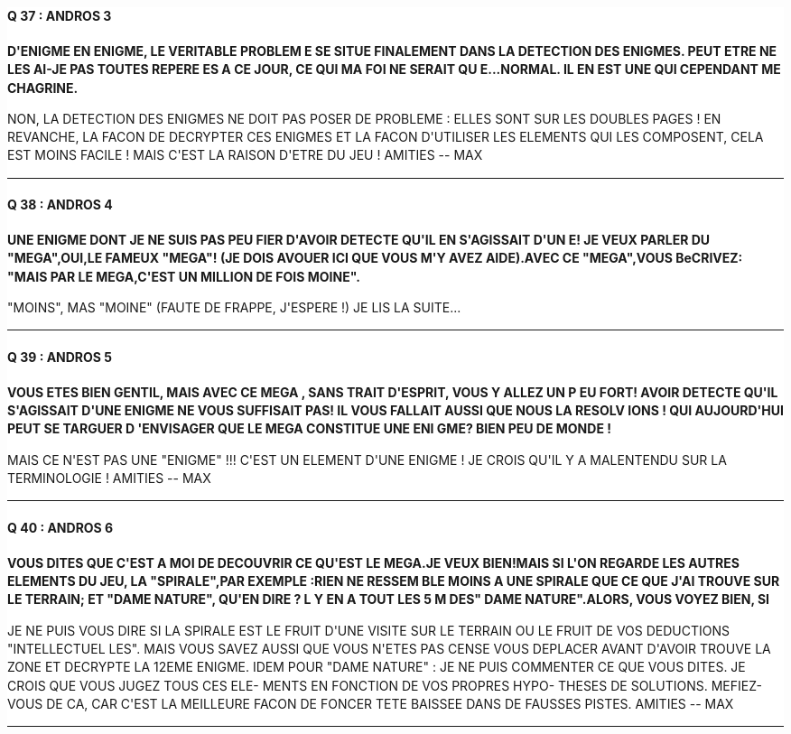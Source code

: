 
#### Q 37 : ANDROS 3

**D'ENIGME EN ENIGME, LE VERITABLE PROBLEM E SE SITUE
FINALEMENT DANS LA DETECTION  DES ENIGMES. PEUT ETRE NE LES AI-JE PAS
TOUTES REPERE ES A CE JOUR, CE QUI MA FOI NE SERAIT QU E...NORMAL. IL EN
 EST UNE QUI CEPENDANT ME CHAGRINE.**

NON, LA DETECTION DES ENIGMES NE DOIT PAS POSER DE
PROBLEME : ELLES SONT SUR LES DOUBLES PAGES ! EN REVANCHE, LA FACON DE
DECRYPTER CES ENIGMES ET LA FACON D'UTILISER LES ELEMENTS QUI LES
COMPOSENT, CELA EST MOINS FACILE ! MAIS C'EST LA RAISON D'ETRE DU JEU !
AMITIES -- MAX

---

#### Q 38 : ANDROS 4

**UNE ENIGME DONT JE NE SUIS PAS PEU FIER  D'AVOIR
DETECTE QU'IL EN S'AGISSAIT D'UN E! JE VEUX PARLER DU "MEGA",OUI,LE
FAMEUX   "MEGA"! (JE DOIS AVOUER ICI QUE VOUS M'Y AVEZ AIDE).AVEC CE
"MEGA",VOUS BeCRIVEZ:  "MAIS PAR LE MEGA,C'EST UN MILLION DE    FOIS
MOINE".**

"MOINS", MAS "MOINE" (FAUTE DE FRAPPE, J'ESPERE !) JE LIS LA SUITE...

---

#### Q 39 : ANDROS 5

**VOUS ETES BIEN GENTIL, MAIS AVEC CE MEGA , SANS TRAIT
D'ESPRIT, VOUS Y ALLEZ UN P EU FORT! AVOIR DETECTE QU'IL S'AGISSAIT
D'UNE ENIGME NE VOUS SUFFISAIT PAS! IL VOUS FALLAIT AUSSI QUE NOUS LA
RESOLV IONS ! QUI AUJOURD'HUI PEUT SE TARGUER D 'ENVISAGER QUE LE MEGA
CONSTITUE UNE ENI GME? BIEN PEU DE MONDE !**

MAIS CE N'EST PAS UNE "ENIGME" !!! C'EST UN ELEMENT
D'UNE ENIGME ! JE CROIS QU'IL Y A MALENTENDU SUR LA TERMINOLOGIE !
AMITIES -- MAX

---

#### Q 40 : ANDROS 6

**VOUS DITES QUE C'EST A MOI DE DECOUVRIR  CE QU'EST LE
MEGA.JE VEUX BIEN!MAIS SI   L'ON REGARDE LES AUTRES ELEMENTS DU JEU, LA
"SPIRALE",PAR EXEMPLE :RIEN NE RESSEM BLE MOINS A UNE SPIRALE QUE CE QUE
 J'AI  TROUVE SUR LE TERRAIN; ET "DAME NATURE",  QU'EN DIRE ? L Y EN A
TOUT LES 5 M DES" DAME NATURE".ALORS, VOUS VOYEZ BIEN, SI**

JE NE PUIS VOUS DIRE SI LA SPIRALE EST LE FRUIT D'UNE
VISITE SUR LE TERRAIN OU LE FRUIT DE VOS DEDUCTIONS "INTELLECTUEL LES".
MAIS VOUS SAVEZ AUSSI QUE VOUS N'ETES PAS CENSE VOUS DEPLACER AVANT
D'AVOIR TROUVE LA ZONE ET DECRYPTE LA 12EME ENIGME. IDEM POUR "DAME
NATURE" : JE NE PUIS COMMENTER CE QUE VOUS DITES.
JE CROIS QUE VOUS JUGEZ TOUS CES ELE- MENTS EN FONCTION DE VOS PROPRES
HYPO- THESES DE SOLUTIONS. MEFIEZ-VOUS DE CA, CAR C'EST LA MEILLEURE
FACON DE FONCER TETE BAISSEE DANS DE FAUSSES PISTES. AMITIES -- MAX

---